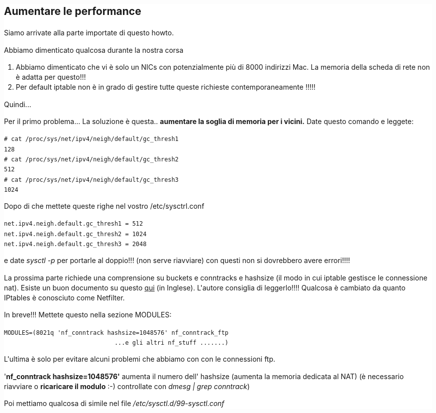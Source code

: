 ## Aumentare le performance

Siamo arrivate alla parte importate di questo howto.

Abbiamo dimenticato qualcosa durante la nostra corsa

1.  Abbiamo dimenticato che vi è solo un NICs con potenzialmente più di 8000 indirizzi Mac. La memoria della scheda di rete non è adatta per questo!!!
2.  Per default iptable non è in grado di gestire tutte queste richieste contemporaneamente !!!!!

Quindi...

Per il primo problema... La soluzione è questa.. **aumentare la soglia di memoria per i vicini.** Date questo comando e leggete:

```
# cat /proc/sys/net/ipv4/neigh/default/gc_thresh1 
128
# cat /proc/sys/net/ipv4/neigh/default/gc_thresh2 
512
# cat /proc/sys/net/ipv4/neigh/default/gc_thresh3 
1024

```

Dopo di che mettete queste righe nel vostro /etc/sysctrl.conf

```
net.ipv4.neigh.default.gc_thresh1 = 512
net.ipv4.neigh.default.gc_thresh2 = 1024
net.ipv4.neigh.default.gc_thresh3 = 2048

```

e date *sysctl -p* per portarle al doppio!!! (non serve riavviare) con questi non si dovrebbero avere errori!!!!

La prossima parte richiede una comprensione su buckets e conntracks e hashsize (il modo in cui iptable gestisce le connessione nat). Esiste un buon documento su questo [qui](http://www.wallfire.org/misc/netfilter_conntrack_perf.txt) (in Inglese). L'autore consiglia di leggerlo!!!! Qualcosa è cambiato da quanto IPtables è conosciuto come Netfilter.

In breve!!! Mettete questo nella sezione MODULES:

```
MODULES=(8021q 'nf_conntrack hashsize=1048576' nf_conntrack_ftp 
                               ...e gli altri nf_stuff .......)

```

L'ultima è solo per evitare alcuni problemi che abbiamo con con le connessioni ftp.

'**nf_conntrack hashsize=1048576'** aumenta il numero dell' hashsize (aumenta la memoria dedicata al NAT) (è necessario riavviare o **ricaricare il modulo** :-) controllate con *dmesg | grep conntrack*)

Poi mettiamo qualcosa di simile nel file */etc/sysctl.d/99-sysctl.conf*
